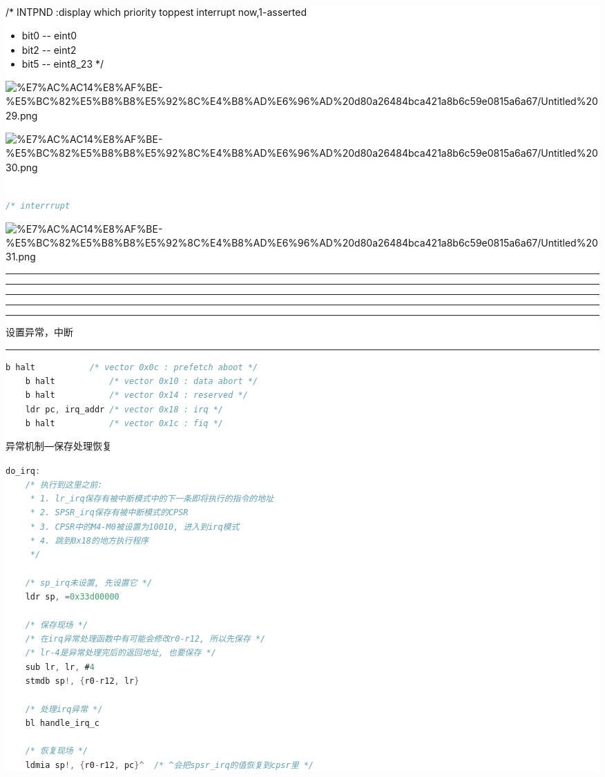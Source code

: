 /* INTPND :display which priority toppest interrupt now,1-asserted

- bit0 -- eint0
- bit2 -- eint2
- bit5 -- eint8_23
*/

![%E7%AC%AC14%E8%AF%BE-%E5%BC%82%E5%B8%B8%E5%92%8C%E4%B8%AD%E6%96%AD%20d80a26484bca421a8b6c59e0815a6a67/Untitled%2029.png](https://cdn.jsdelivr.net/gh/chenliang1301/Images@main/NotesImages/202111172256285.png)

![%E7%AC%AC14%E8%AF%BE-%E5%BC%82%E5%B8%B8%E5%92%8C%E4%B8%AD%E6%96%AD%20d80a26484bca421a8b6c59e0815a6a67/Untitled%2030.png](https://cdn.jsdelivr.net/gh/chenliang1301/Images@main/NotesImages/202111172255780.png)

```c

/* interrrupt 
```

![%E7%AC%AC14%E8%AF%BE-%E5%BC%82%E5%B8%B8%E5%92%8C%E4%B8%AD%E6%96%AD%20d80a26484bca421a8b6c59e0815a6a67/Untitled%2031.png](https://cdn.jsdelivr.net/gh/chenliang1301/Images@main/NotesImages/202111172255261.png)

---

---

---

---

---

设置异常，中断

---

```c
b halt			 /* vector 0x0c : prefetch aboot */
	b halt			 /* vector 0x10 : data abort */
	b halt			 /* vector 0x14 : reserved */
	ldr pc, irq_addr /* vector 0x18 : irq */
	b halt			 /* vector 0x1c : fiq */
```

异常机制—保存处理恢复

```c
do_irq:
	/* 执行到这里之前:
	 * 1. lr_irq保存有被中断模式中的下一条即将执行的指令的地址
	 * 2. SPSR_irq保存有被中断模式的CPSR
	 * 3. CPSR中的M4-M0被设置为10010, 进入到irq模式
	 * 4. 跳到0x18的地方执行程序 
	 */

	/* sp_irq未设置, 先设置它 */
	ldr sp, =0x33d00000

	/* 保存现场 */
	/* 在irq异常处理函数中有可能会修改r0-r12, 所以先保存 */
	/* lr-4是异常处理完后的返回地址, 也要保存 */
	sub lr, lr, #4
	stmdb sp!, {r0-r12, lr}  
	
	/* 处理irq异常 */
	bl handle_irq_c
	
	/* 恢复现场 */
	ldmia sp!, {r0-r12, pc}^  /* ^会把spsr_irq的值恢复到cpsr里 */
```
